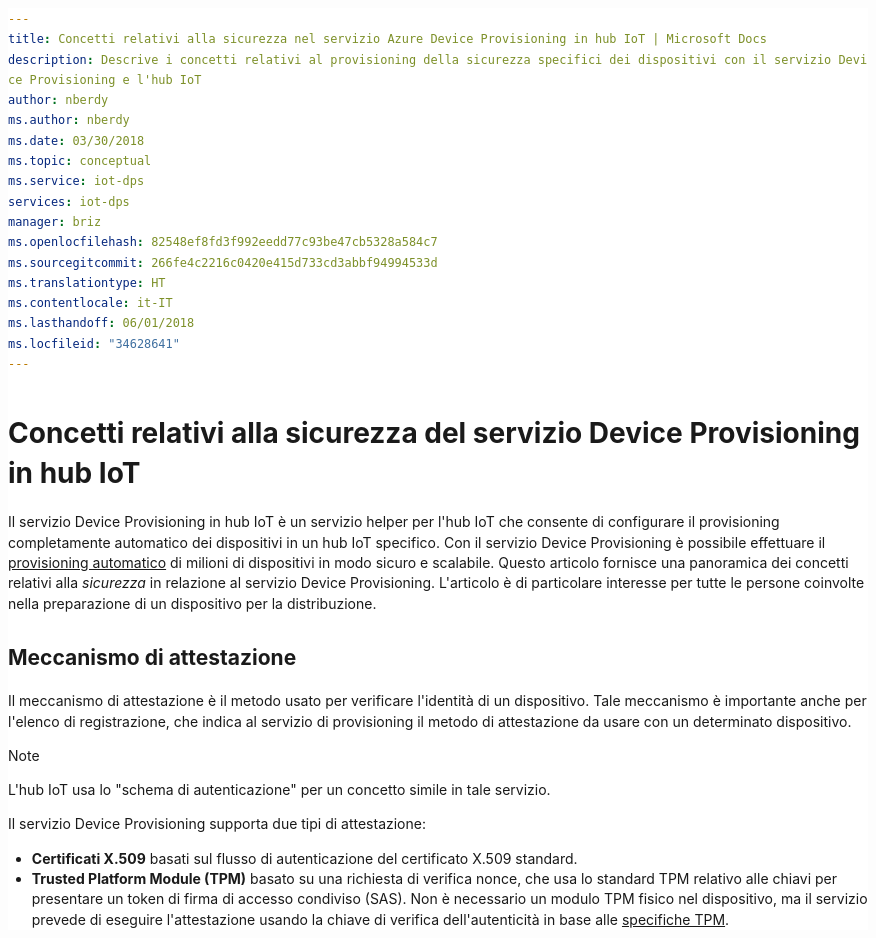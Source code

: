 ```yaml
---
title: Concetti relativi alla sicurezza nel servizio Azure Device Provisioning in hub IoT | Microsoft Docs
description: Descrive i concetti relativi al provisioning della sicurezza specifici dei dispositivi con il servizio Device Provisioning e l'hub IoT
author: nberdy
ms.author: nberdy
ms.date: 03/30/2018
ms.topic: conceptual
ms.service: iot-dps
services: iot-dps
manager: briz
ms.openlocfilehash: 82548ef8fd3f992eedd77c93be47cb5328a584c7
ms.sourcegitcommit: 266fe4c2216c0420e415d733cd3abbf94994533d
ms.translationtype: HT
ms.contentlocale: it-IT
ms.lasthandoff: 06/01/2018
ms.locfileid: "34628641"
---
```

# <a name="iot-hub-device-provisioning-service-security-concepts"></a>Concetti relativi alla sicurezza del servizio Device Provisioning in hub IoT 

Il servizio Device Provisioning in hub IoT è un servizio helper per l'hub IoT che consente di configurare il provisioning completamente automatico dei dispositivi in un hub IoT specifico. Con il servizio Device Provisioning è possibile effettuare il [provisioning automatico](concepts-auto-provisioning.md) di milioni di dispositivi in modo sicuro e scalabile. Questo articolo fornisce una panoramica dei concetti relativi alla *sicurezza* in relazione al servizio Device Provisioning. L'articolo è di particolare interesse per tutte le persone coinvolte nella preparazione di un dispositivo per la distribuzione.

## <a name="attestation-mechanism"></a>Meccanismo di attestazione

Il meccanismo di attestazione è il metodo usato per verificare l'identità di un dispositivo. Tale meccanismo è importante anche per l'elenco di registrazione, che indica al servizio di provisioning il metodo di attestazione da usare con un determinato dispositivo.

> [!NOTE]
> L'hub IoT usa lo "schema di autenticazione" per un concetto simile in tale servizio.

Il servizio Device Provisioning supporta due tipi di attestazione:
* **Certificati X.509** basati sul flusso di autenticazione del certificato X.509 standard.
* **Trusted Platform Module (TPM)** basato su una richiesta di verifica nonce, che usa lo standard TPM relativo alle chiavi per presentare un token di firma di accesso condiviso (SAS). Non è necessario un modulo TPM fisico nel dispositivo, ma il servizio prevede di eseguire l'attestazione usando la chiave di verifica dell'autenticità in base alle [specifiche TPM](https://trustedcomputinggroup.org/work-groups/trusted-platform-module/).
